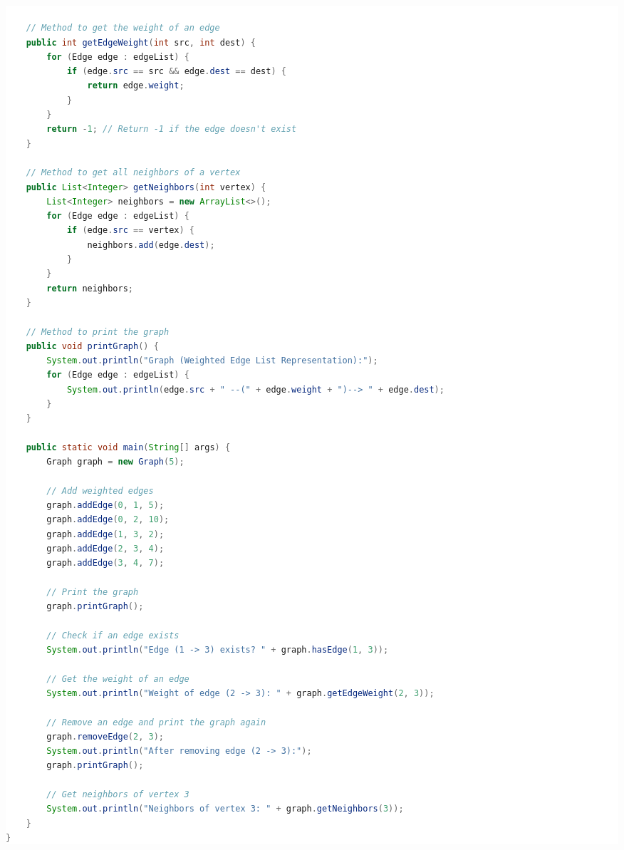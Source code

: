 ```java

    // Method to get the weight of an edge
    public int getEdgeWeight(int src, int dest) {
        for (Edge edge : edgeList) {
            if (edge.src == src && edge.dest == dest) {
                return edge.weight;
            }
        }
        return -1; // Return -1 if the edge doesn't exist
    }

    // Method to get all neighbors of a vertex
    public List<Integer> getNeighbors(int vertex) {
        List<Integer> neighbors = new ArrayList<>();
        for (Edge edge : edgeList) {
            if (edge.src == vertex) {
                neighbors.add(edge.dest);
            }
        }
        return neighbors;
    }

    // Method to print the graph
    public void printGraph() {
        System.out.println("Graph (Weighted Edge List Representation):");
        for (Edge edge : edgeList) {
            System.out.println(edge.src + " --(" + edge.weight + ")--> " + edge.dest);
        }
    }

    public static void main(String[] args) {
        Graph graph = new Graph(5);

        // Add weighted edges
        graph.addEdge(0, 1, 5);
        graph.addEdge(0, 2, 10);
        graph.addEdge(1, 3, 2);
        graph.addEdge(2, 3, 4);
        graph.addEdge(3, 4, 7);

        // Print the graph
        graph.printGraph();

        // Check if an edge exists
        System.out.println("Edge (1 -> 3) exists? " + graph.hasEdge(1, 3));

        // Get the weight of an edge
        System.out.println("Weight of edge (2 -> 3): " + graph.getEdgeWeight(2, 3));

        // Remove an edge and print the graph again
        graph.removeEdge(2, 3);
        System.out.println("After removing edge (2 -> 3):");
        graph.printGraph();

        // Get neighbors of vertex 3
        System.out.println("Neighbors of vertex 3: " + graph.getNeighbors(3));
    }
}
```
